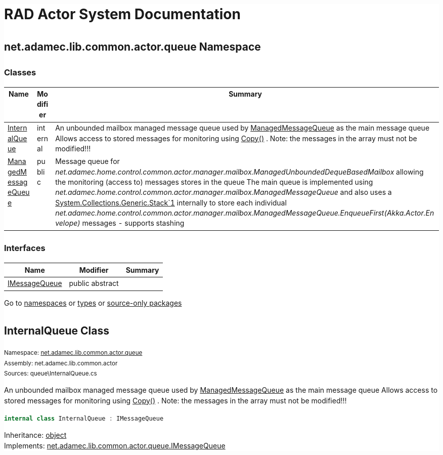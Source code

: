 #  RAD Actor System Documentation #
##  <a id="n-net.adamec.lib.common.actor.queue__1lh8qrc" />  net.adamec.lib.common.actor.queue Namespace ##
###  Classes ###

 | Name | Modifier | Summary | 
 | ------ | ---------- | --------- | 
 | [InternalQueue](net.adamec.lib.common.actor.queue__1lh8qrc.md#t-net.adamec.lib.common.actor.queue.internalqueue__49i5r8) | internal | An unbounded mailbox managed message queue used by [ManagedMessageQueue](net.adamec.lib.common.actor.queue__1lh8qrc.md#t-net.adamec.lib.common.actor.queue.managedmessagequeue__1xckl09) as the main message queue Allows access to stored messages for monitoring using [Copy()](net.adamec.lib.common.actor.queue__1lh8qrc.md#m-net.adamec.lib.common.actor.queue.internalqueue.copy__1co1b8y) . Note: the messages in the array must not be modified!!! | 
 | [ManagedMessageQueue](net.adamec.lib.common.actor.queue__1lh8qrc.md#t-net.adamec.lib.common.actor.queue.managedmessagequeue__1xckl09) | public | Message queue for <em>net.adamec.home.control.common.actor.manager.mailbox.ManagedUnboundedDequeBasedMailbox</em> allowing the monitoring (access to) messages stores in the queue The main queue is implemented using <em>net.adamec.home.control.common.actor.manager.mailbox.ManagedMessageQueue</em> and also uses a <a href="https://docs.microsoft.com/en-us/dotnet/api/system.collections.generic.stack-1" target="_blank" >System.Collections.Generic.Stack`1</a> internally to store each individual <em>net.adamec.home.control.common.actor.manager.mailbox.ManagedMessageQueue.EnqueueFirst(Akka.Actor.Envelope)</em> messages - supports stashing | 

 


###  Interfaces ###

 | Name | Modifier | Summary | 
 | ------ | ---------- | --------- | 
 | [IMessageQueue](net.adamec.lib.common.actor.queue__1lh8qrc.md#t-net.adamec.lib.common.actor.queue.imessagequeue__1ndgarl) | public abstract |  | 

 


Go to [namespaces](net.adamec.lib.common.actor.md#namespace-list) or [types](net.adamec.lib.common.actor.md#type-list) or [source-only packages](net.adamec.lib.common.actor.md#package-list)


 


##  <a id="t-net.adamec.lib.common.actor.queue.internalqueue__49i5r8" />  InternalQueue Class ##
<small>Namespace: [net.adamec.lib.common.actor.queue](net.adamec.lib.common.actor.queue__1lh8qrc.md#n-net.adamec.lib.common.actor.queue__1lh8qrc)           
Assembly: net.adamec.lib.common.actor           
Sources: queue\InternalQueue.cs</small>


An unbounded mailbox managed message queue used by [ManagedMessageQueue](net.adamec.lib.common.actor.queue__1lh8qrc.md#t-net.adamec.lib.common.actor.queue.managedmessagequeue__1xckl09) as the main message queue Allows access to stored messages for monitoring using [Copy()](net.adamec.lib.common.actor.queue__1lh8qrc.md#m-net.adamec.lib.common.actor.queue.internalqueue.copy__1co1b8y) . Note: the messages in the array must not be modified!!!



```csharp
internal class InternalQueue : IMessageQueue
```

Inheritance: <a href="https://docs.microsoft.com/en-us/dotnet/api/system.object" target="_blank" >object</a>           
Implements: [net.adamec.lib.common.actor.queue.IMessageQueue](net.adamec.lib.common.actor.queue__1lh8qrc.md#t-net.adamec.lib.common.actor.queue.imessagequeue__1ndgarl)
